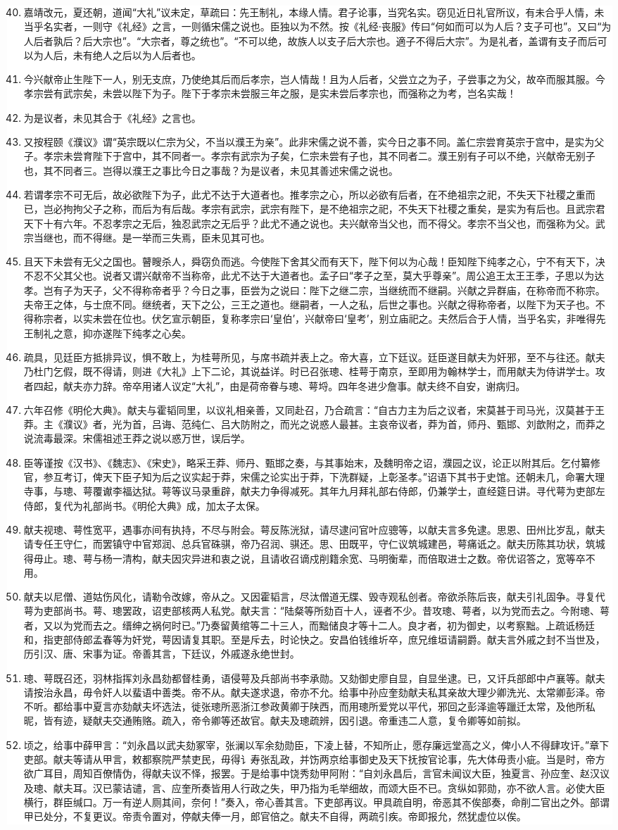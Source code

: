 40. <span id="列传第八十四_张璁（胡鐸）_桂萼_方献夫_夏言-40"></span>
嘉靖改元，夏还朝，道闻“大礼”议未定，草疏曰：先王制礼，本缘人情。君子论事，当究名实。窃见近日礼官所议，有未合乎人情，未当乎名实者，一则守《礼经》之言，一则循宋儒之说也。臣独以为不然。按《礼经·丧服》传曰“何如而可以为人后？支子可也”。又曰“为人后者孰后？后大宗也”。“大宗者，尊之统也”。“不可以绝，故族人以支子后大宗也。適子不得后大宗”。为是礼者，盖谓有支子而后可以为人后，未有绝人之后以为人后者也。

41. <span id="列传第八十四_张璁（胡鐸）_桂萼_方献夫_夏言-41"></span>
今兴献帝止生陛下一人，别无支庶，乃使绝其后而后孝宗，岂人情哉！且为人后者，父尝立之为子，子尝事之为父，故卒而服其服。今孝宗尝有武宗矣，未尝以陛下为子。陛下于孝宗未尝服三年之服，是实未尝后孝宗也，而强称之为考，岂名实哉！

42. <span id="列传第八十四_张璁（胡鐸）_桂萼_方献夫_夏言-42"></span>
为是议者，未见其合于《礼经》之言也。

43. <span id="列传第八十四_张璁（胡鐸）_桂萼_方献夫_夏言-43"></span>
又按程颐《濮议》谓“英宗既以仁宗为父，不当以濮王为亲”。此非宋儒之说不善，实今日之事不同。盖仁宗尝育英宗于宫中，是实为父子。孝宗未尝育陛下于宫中，其不同者一。孝宗有武宗为子矣，仁宗未尝有子也，其不同者二。濮王别有子可以不绝，兴献帝无别子也，其不同者三。岂得以濮王之事比今日之事哉？为是议者，未见其善述宋儒之说也。

44. <span id="列传第八十四_张璁（胡鐸）_桂萼_方献夫_夏言-44"></span>
若谓孝宗不可无后，故必欲陛下为子，此尤不达于大道者也。推孝宗之心，所以必欲有后者，在不绝祖宗之祀，不失天下社稷之重而已，岂必拘拘父子之称，而后为有后哉。孝宗有武宗，武宗有陛下，是不绝祖宗之祀，不失天下社稷之重矣，是实为有后也。且武宗君天下十有六年。不忍孝宗之无后，独忍武宗之无后乎？此尤不通之说也。夫兴献帝当父也，而不得父。孝宗不当父也，而强称为父。武宗当继也，而不得继。是一举而三失焉，臣未见其可也。

45. <span id="列传第八十四_张璁（胡鐸）_桂萼_方献夫_夏言-45"></span>
且天下未尝有无父之国也。瞽瞍杀人，舜窃负而逃。今使陛下舍其父而有天下，陛下何以为心哉！臣知陛下纯孝之心，宁不有天下，决不忍不父其父也。说者又谓兴献帝不当称帝，此尤不达于大道者也。孟子曰“孝子之至，莫大乎尊亲”。周公追王太王王季，子思以为达孝。岂有子为天子，父不得称帝者乎？今日之事，臣尝为之说曰：陛下之继二宗，当继统而不继嗣。兴献之异群庙，在称帝而不称宗。夫帝王之体，与士庶不同。继统者，天下之公，三王之道也。继嗣者，一人之私，后世之事也。兴献之得称帝者，以陛下为天子也。不得称宗者，以实未尝在位也。伏乞宣示朝臣，复称孝宗曰‘皇伯’，兴献帝曰‘皇考’，别立庙祀之。夫然后合于人情，当乎名实，非唯得先王制礼之意，抑亦遂陛下纯孝之心矣。

46. <span id="列传第八十四_张璁（胡鐸）_桂萼_方献夫_夏言-46"></span>
疏具，见廷臣方抵排异议，惧不敢上，为桂萼所见，与席书疏并表上之。帝大喜，立下廷议。廷臣遂目献夫为奸邪，至不与往还。献夫乃杜门乞假，既不得请，则进《大礼》上下二论，其说益详。时已召张璁、桂萼于南京，至即用为翰林学士，而用献夫为侍讲学士。攻者四起，献夫亦力辞。帝卒用诸人议定“大礼”，由是荷帝眷与璁、萼埒。四年冬进少詹事。献夫终不自安，谢病归。

47. <span id="列传第八十四_张璁（胡鐸）_桂萼_方献夫_夏言-47"></span>
六年召修《明伦大典》。献夫与霍韬同里，以议礼相亲善，又同赴召，乃合疏言：“自古力主为后之议者，宋莫甚于司马光，汉莫甚于王莽。主《濮议》者，光为首，吕诲、范纯仁、吕大防附之，而光之说惑人最甚。主哀帝议者，莽为首，师丹、甄邯、刘歆附之，而莽之说流毒最深。宋儒祖述王莽之说以惑万世，误后学。

48. <span id="列传第八十四_张璁（胡鐸）_桂萼_方献夫_夏言-48"></span>
臣等谨按《汉书》、《魏志》、《宋史》，略采王莽、师丹、甄邯之奏，与其事始末，及魏明帝之诏，濮园之议，论正以附其后。乞付纂修官，参互考订，俾天下臣子知为后之议实起于莽，宋儒之论实出于莽，下洗群疑，上彰圣孝。”诏语下其书于史馆。还朝未几，命署大理寺事，与璁、萼覆谳李福达狱。萼等议马录重辟，献夫力争得减死。其年九月拜礼部右侍郎，仍兼学士，直经筵日讲。寻代萼为吏部左侍郎，复代为礼部尚书。《明伦大典》成，加太子太保。

49. <span id="列传第八十四_张璁（胡鐸）_桂萼_方献夫_夏言-49"></span>
献夫视璁、萼性宽平，遇事亦间有执持，不尽与附会。萼反陈洸狱，请尽逮问官叶应骢等，以献夫言多免逮。思恩、田州比岁乱，献夫请专任王守仁，而罢镇守中官郑润、总兵官硃骐，帝乃召润、骐还。思、田既平，守仁议筑城建邑，萼痛诋之。献夫历陈其功状，筑城得毋止。璁、萼与杨一清构，献夫因灾异进和衷之说，且请收召谪戍削籍余宽、马明衡辈，而倍取进士之数。帝优诏答之，宽等卒不用。

50. <span id="列传第八十四_张璁（胡鐸）_桂萼_方献夫_夏言-50"></span>
献夫以尼僧、道姑伤风化，请勒令改嫁，帝从之。又因霍韬言，尽汰僧道无牒、毁寺观私创者。帝欲杀陈后丧，献夫引礼固争。寻复代萼为吏部尚书。萼、璁罢政，诏吏部核两人私党。献夫言：“陆粲等所劾百十人，诬者不少。昔攻璁、萼者，以为党而去之。今附璁、萼者，又以为党而去之。缙绅之祸何时已。”乃奏留黄绾等二十三人，而黜储良才等十二人。良才者，初为御史，以考察黜。上疏诋杨廷和，指吏部侍郎孟春等为奸党，萼因请复其职。至是斥去，时论快之。安昌伯钱维圻卒，庶兄维垣请嗣爵。献夫言外戚之封不当世及，历引汉、唐、宋事为证。帝善其言，下廷议，外戚遂永绝世封。

51. <span id="列传第八十四_张璁（胡鐸）_桂萼_方献夫_夏言-51"></span>
璁、萼既召还，羽林指挥刘永昌劾都督桂勇，语侵萼及兵部尚书李承勋。又劾御史廖自显，自显坐逮。已，又讦兵部郎中卢襄等。献夫请按治永昌，毋令奸人以蜚语中善类。帝不从。献夫遂求退，帝亦不允。给事中孙应奎劾献夫私其亲故大理少卿洗光、太常卿彭泽。帝不听。都给事中夏言亦劾献夫坏选法，徙张璁所恶浙江参政黄卿于陕西，而用璁所爱党以平代，邪回之彭泽逾等躐迁太常，及他所私昵，皆有迹，疑献夫交通贿赂。疏入，帝令卿等还故官。献夫及璁疏辨，因引退。帝重违二人意，复令卿等如前拟。

52. <span id="列传第八十四_张璁（胡鐸）_桂萼_方献夫_夏言-52"></span>
顷之，给事中薛甲言：“刘永昌以武夫劾冢宰，张澜以军余劾勋臣，下凌上替，不知所止，愿存廉远堂高之义，俾小人不得肆攻讦。”章下吏部。献夫等请从甲言，敕都察院严禁吏民，毋得讠寿张乱政，并饬两京给事御史及天下抚按官论事，先大体毋责小疵。当是时，帝方欲广耳目，周知百僚情伪，得献夫议不怿，报罢。于是给事中饶秀劾甲阿附：“自刘永昌后，言官未闻议大臣，独夏言、孙应奎、赵汉议及璁、献夫耳。汉已蒙诘谴，言、应奎所奏皆用人行政之失，甲乃指为毛举细故，而颂大臣不已。贪纵如郭勋，亦不欲人言。必使大臣横行，群臣缄口。万一有逆人厕其间，奈何！”奏入，帝心善其言。下吏部再议。甲具疏自明，帝恶其不俟部奏，命削二官出之外。部谓甲已处分，不复更议。帝责令置对，停献夫俸一月，郎官倍之。献夫不自得，两疏引疾。帝即报允，然犹虚位以俟。
